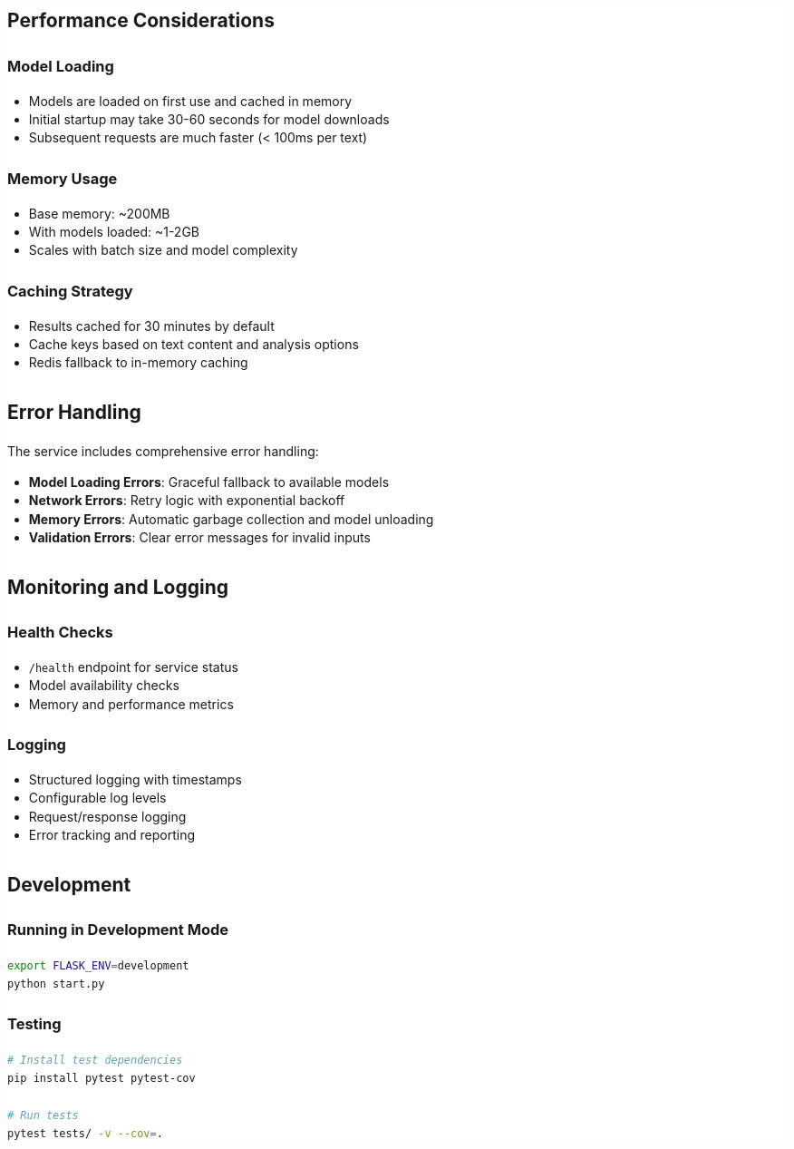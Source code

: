 ## Performance Considerations

### Model Loading
- Models are loaded on first use and cached in memory
- Initial startup may take 30-60 seconds for model downloads
- Subsequent requests are much faster (< 100ms per text)

### Memory Usage
- Base memory: ~200MB
- With models loaded: ~1-2GB
- Scales with batch size and model complexity

### Caching Strategy
- Results cached for 30 minutes by default
- Cache keys based on text content and analysis options
- Redis fallback to in-memory caching

## Error Handling

The service includes comprehensive error handling:

- **Model Loading Errors**: Graceful fallback to available models
- **Network Errors**: Retry logic with exponential backoff
- **Memory Errors**: Automatic garbage collection and model unloading
- **Validation Errors**: Clear error messages for invalid inputs

## Monitoring and Logging

### Health Checks
- `/health` endpoint for service status
- Model availability checks
- Memory and performance metrics

### Logging
- Structured logging with timestamps
- Configurable log levels
- Request/response logging
- Error tracking and reporting

## Development

### Running in Development Mode
```bash
export FLASK_ENV=development
python start.py
```

### Testing
```bash
# Install test dependencies
pip install pytest pytest-cov

# Run tests
pytest tests/ -v --cov=.
```
